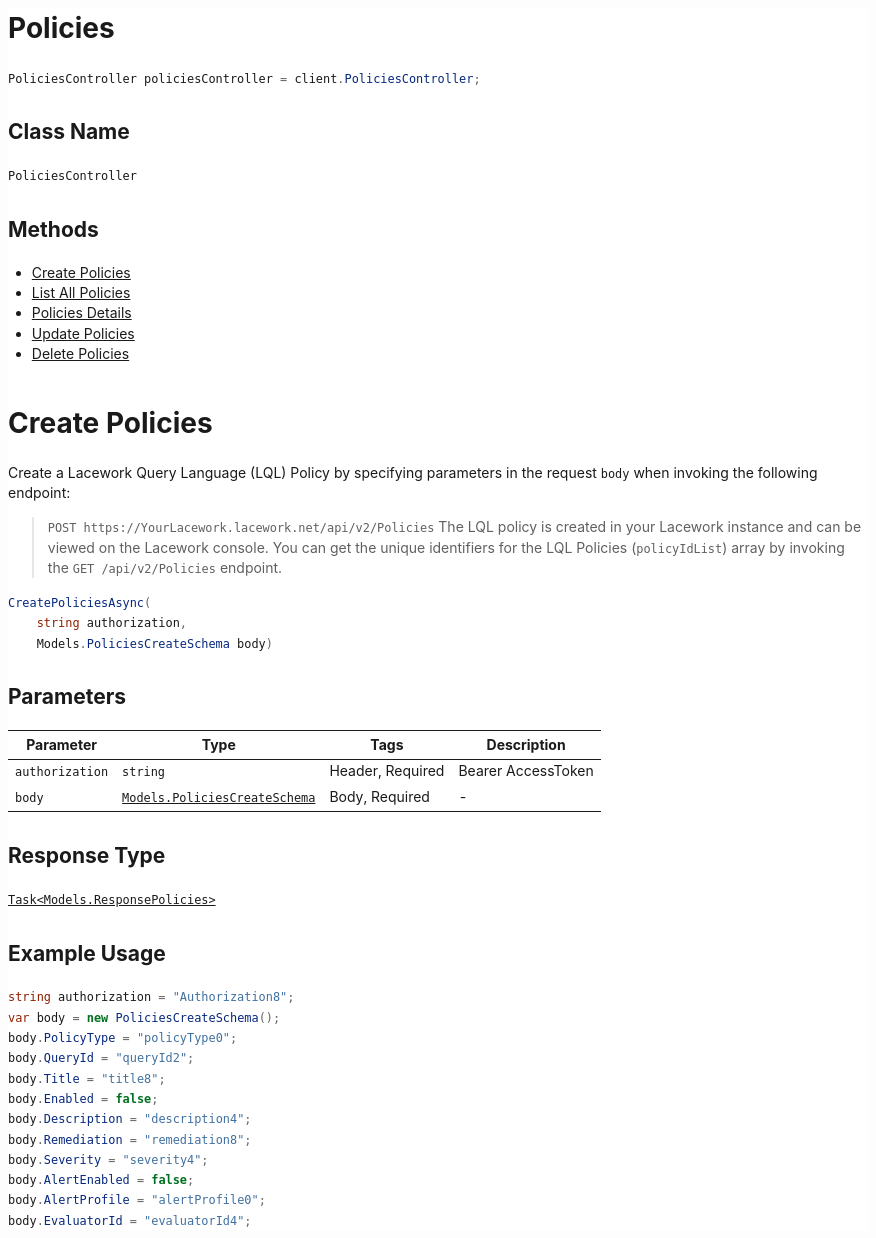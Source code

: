 # Policies

```csharp
PoliciesController policiesController = client.PoliciesController;
```

## Class Name

`PoliciesController`

## Methods

* [Create Policies](../../doc/controllers/policies.md#create-policies)
* [List All Policies](../../doc/controllers/policies.md#list-all-policies)
* [Policies Details](../../doc/controllers/policies.md#policies-details)
* [Update Policies](../../doc/controllers/policies.md#update-policies)
* [Delete Policies](../../doc/controllers/policies.md#delete-policies)


# Create Policies

Create a Lacework Query Language (LQL) Policy by specifying parameters in the request `body` when invoking the following endpoint:

> `POST https://YourLacework.lacework.net/api/v2/Policies`
> The LQL policy is created in your Lacework instance and can be viewed on the Lacework console. You can get the unique identifiers for the LQL Policies (`policyIdList`) array by invoking the `GET /api/v2/Policies` endpoint.

```csharp
CreatePoliciesAsync(
    string authorization,
    Models.PoliciesCreateSchema body)
```

## Parameters

| Parameter | Type | Tags | Description |
|  --- | --- | --- | --- |
| `authorization` | `string` | Header, Required | Bearer AccessToken |
| `body` | [`Models.PoliciesCreateSchema`](../../doc/models/policies-create-schema.md) | Body, Required | - |

## Response Type

[`Task<Models.ResponsePolicies>`](../../doc/models/response-policies.md)

## Example Usage

```csharp
string authorization = "Authorization8";
var body = new PoliciesCreateSchema();
body.PolicyType = "policyType0";
body.QueryId = "queryId2";
body.Title = "title8";
body.Enabled = false;
body.Description = "description4";
body.Remediation = "remediation8";
body.Severity = "severity4";
body.AlertEnabled = false;
body.AlertProfile = "alertProfile0";
body.EvaluatorId = "evaluatorId4";

```
